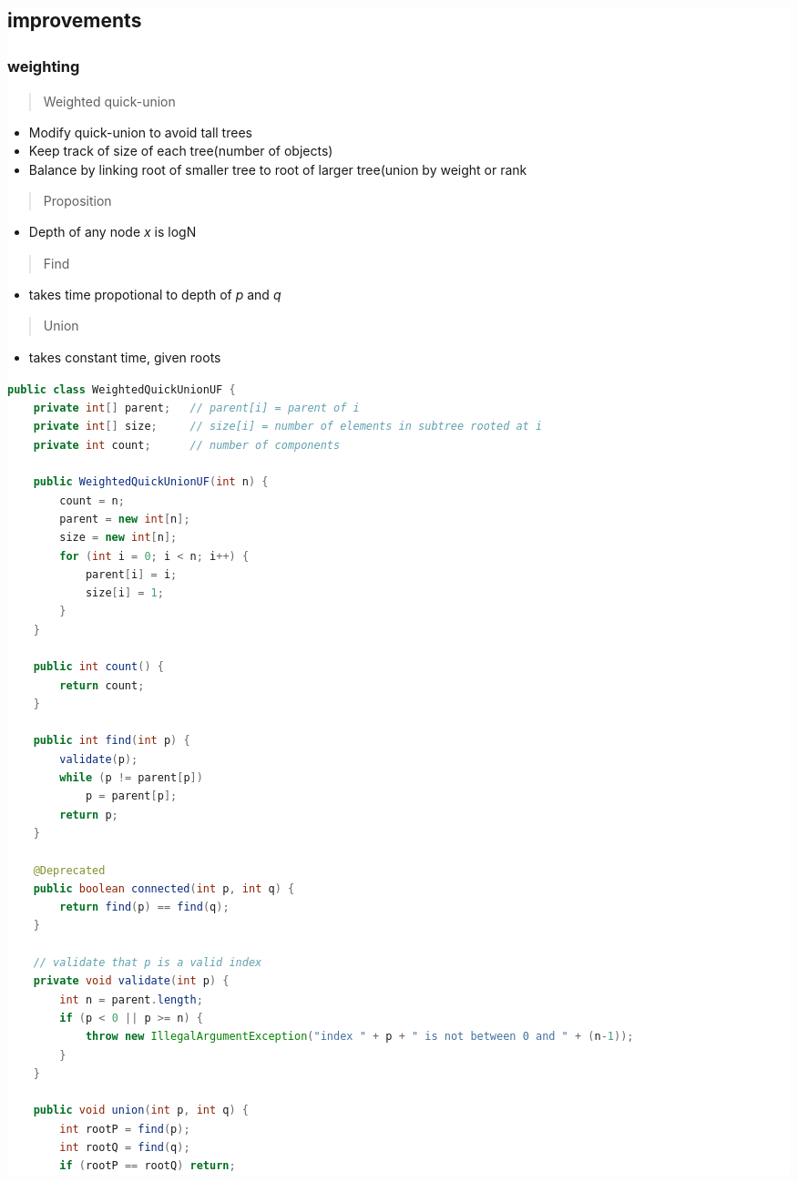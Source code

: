 ## improvements

### weighting

> Weighted quick-union

* Modify quick-union to avoid tall trees
* Keep track of size of each tree(number of objects)
* Balance by linking root of smaller tree to root of larger tree(union by weight or rank

> Proposition

* Depth of any node $x$ is logN

> Find

* takes time propotional to depth of $p$ and $q$

> Union

* takes constant time, given roots

```java
public class WeightedQuickUnionUF {
    private int[] parent;   // parent[i] = parent of i
    private int[] size;     // size[i] = number of elements in subtree rooted at i
    private int count;      // number of components

    public WeightedQuickUnionUF(int n) {
        count = n;
        parent = new int[n];
        size = new int[n];
        for (int i = 0; i < n; i++) {
            parent[i] = i;
            size[i] = 1;
        }
    }

    public int count() {
        return count;
    }

    public int find(int p) {
        validate(p);
        while (p != parent[p])
            p = parent[p];
        return p;
    }

    @Deprecated
    public boolean connected(int p, int q) {
        return find(p) == find(q);
    }

    // validate that p is a valid index
    private void validate(int p) {
        int n = parent.length;
        if (p < 0 || p >= n) {
            throw new IllegalArgumentException("index " + p + " is not between 0 and " + (n-1));
        }
    }

    public void union(int p, int q) {
        int rootP = find(p);
        int rootQ = find(q);
        if (rootP == rootQ) return;
```